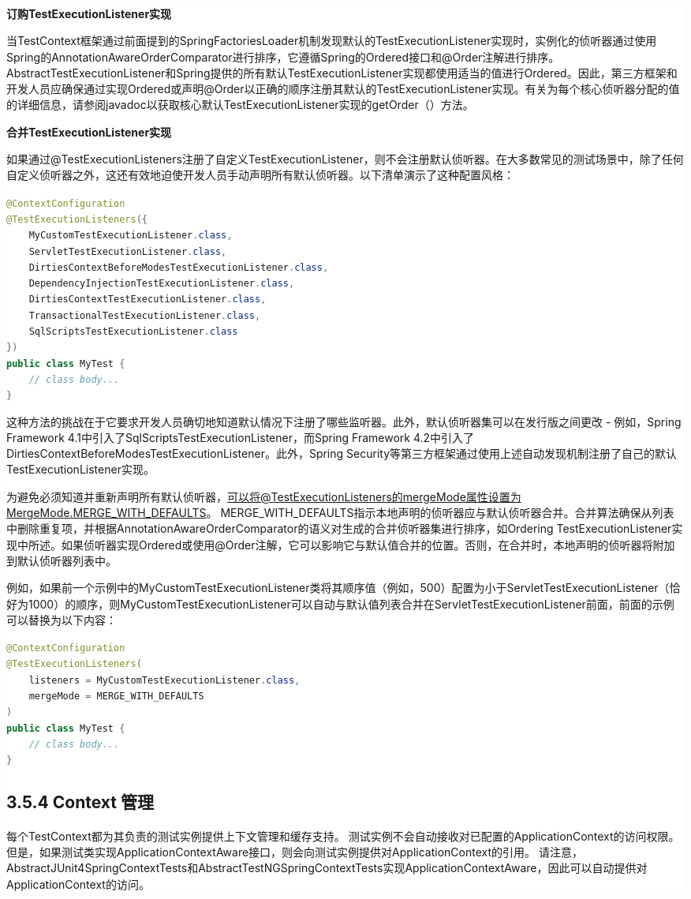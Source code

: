 **订购TestExecutionListener实现**

当TestContext框架通过前面提到的SpringFactoriesLoader机制发现默认的TestExecutionListener实现时，实例化的侦听器通过使用Spring的AnnotationAwareOrderComparator进行排序，它遵循Spring的Ordered接口和@Order注解进行排序。 AbstractTestExecutionListener和Spring提供的所有默认TestExecutionListener实现都使用适当的值进行Ordered。因此，第三方框架和开发人员应确保通过实现Ordered或声明@Order以正确的顺序注册其默认的TestExecutionListener实现。有关为每个核心侦听器分配的值的详细信息，请参阅javadoc以获取核心默认TestExecutionListener实现的getOrder（）方法。

**合并TestExecutionListener实现**

如果通过@TestExecutionListeners注册了自定义TestExecutionListener，则不会注册默认侦听器。在大多数常见的测试场景中，除了任何自定义侦听器之外，这还有效地迫使开发人员手动声明所有默认侦听器。以下清单演示了这种配置风格：

~~~java
@ContextConfiguration
@TestExecutionListeners({
    MyCustomTestExecutionListener.class,
    ServletTestExecutionListener.class,
    DirtiesContextBeforeModesTestExecutionListener.class,
    DependencyInjectionTestExecutionListener.class,
    DirtiesContextTestExecutionListener.class,
    TransactionalTestExecutionListener.class,
    SqlScriptsTestExecutionListener.class
})
public class MyTest {
    // class body...
}
~~~

这种方法的挑战在于它要求开发人员确切地知道默认情况下注册了哪些监听器。此外，默认侦听器集可以在发行版之间更改 - 例如，Spring Framework 4.1中引入了SqlScriptsTestExecutionListener，而Spring Framework 4.2中引入了DirtiesContextBeforeModesTestExecutionListener。此外，Spring Security等第三方框架通过使用上述自动发现机制注册了自己的默认TestExecutionListener实现。

为避免必须知道并重新声明所有默认侦听器，可以将@TestExecutionListeners的mergeMode属性设置为MergeMode.MERGE_WITH_DEFAULTS。 MERGE_WITH_DEFAULTS指示本地声明的侦听器应与默认侦听器合并。合并算法确保从列表中删除重复项，并根据AnnotationAwareOrderComparator的语义对生成的合并侦听器集进行排序，如Ordering TestExecutionListener实现中所述。如果侦听器实现Ordered或使用@Order注解，它可以影响它与默认值合并的位置。否则，在合并时，本地声明的侦听器将附加到默认侦听器列表中。

例如，如果前一个示例中的MyCustomTestExecutionListener类将其顺序值（例如，500）配置为小于ServletTestExecutionListener（恰好为1000）的顺序，则MyCustomTestExecutionListener可以自动与默认值列表合并在ServletTestExecutionListener前面，前面的示例可以替换为以下内容：

~~~java
@ContextConfiguration
@TestExecutionListeners(
    listeners = MyCustomTestExecutionListener.class,
    mergeMode = MERGE_WITH_DEFAULTS
)
public class MyTest {
    // class body...
}
~~~

## 3.5.4 Context 管理

每个TestContext都为其负责的测试实例提供上下文管理和缓存支持。 测试实例不会自动接收对已配置的ApplicationContext的访问权限。 但是，如果测试类实现ApplicationContextAware接口，则会向测试实例提供对ApplicationContext的引用。 请注意，AbstractJUnit4SpringContextTests和AbstractTestNGSpringContextTests实现ApplicationContextAware，因此可以自动提供对ApplicationContext的访问。
